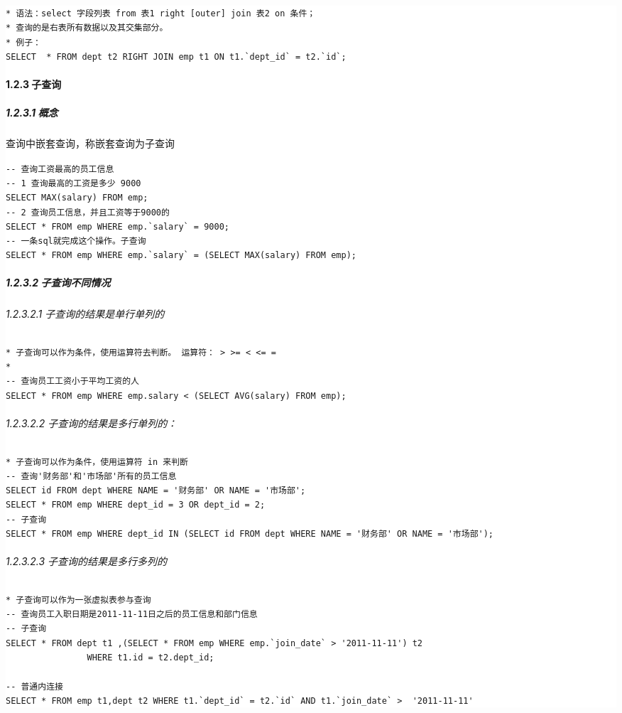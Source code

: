 ```mysql
* 语法：select 字段列表 from 表1 right [outer] join 表2 on 条件；
* 查询的是右表所有数据以及其交集部分。
* 例子：
SELECT 	* FROM dept t2 RIGHT JOIN emp t1 ON t1.`dept_id` = t2.`id`;
```

#### 1.2.3 子查询

##### 1.2.3.1 概念

查询中嵌套查询，称嵌套查询为子查询

```mysql
-- 查询工资最高的员工信息
-- 1 查询最高的工资是多少 9000
SELECT MAX(salary) FROM emp;
-- 2 查询员工信息，并且工资等于9000的
SELECT * FROM emp WHERE emp.`salary` = 9000;
-- 一条sql就完成这个操作。子查询
SELECT * FROM emp WHERE emp.`salary` = (SELECT MAX(salary) FROM emp);
```

##### 1.2.3.2 子查询不同情况

###### 1.2.3.2.1  子查询的结果是单行单列的

```mysql
* 子查询可以作为条件，使用运算符去判断。 运算符： > >= < <= =
* 
-- 查询员工工资小于平均工资的人
SELECT * FROM emp WHERE emp.salary < (SELECT AVG(salary) FROM emp);
```

###### 1.2.3.2.2 子查询的结果是多行单列的：

```mysql
* 子查询可以作为条件，使用运算符 in 来判断
-- 查询'财务部'和'市场部'所有的员工信息
SELECT id FROM dept WHERE NAME = '财务部' OR NAME = '市场部';
SELECT * FROM emp WHERE dept_id = 3 OR dept_id = 2;
-- 子查询
SELECT * FROM emp WHERE dept_id IN (SELECT id FROM dept WHERE NAME = '财务部' OR NAME = '市场部');
```

###### 1.2.3.2.3 子查询的结果是多行多列的

```mysql
* 子查询可以作为一张虚拟表参与查询
-- 查询员工入职日期是2011-11-11日之后的员工信息和部门信息
-- 子查询
SELECT * FROM dept t1 ,(SELECT * FROM emp WHERE emp.`join_date` > '2011-11-11') t2
				WHERE t1.id = t2.dept_id;
				
-- 普通内连接
SELECT * FROM emp t1,dept t2 WHERE t1.`dept_id` = t2.`id` AND t1.`join_date` >  '2011-11-11'
```
